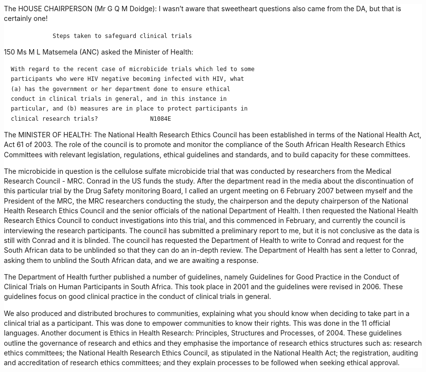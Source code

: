 The HOUSE CHAIRPERSON (Mr G Q M Doidge): I wasn’t aware that sweetheart
questions also came from the DA, but that is certainly one!

                  Steps taken to safeguard clinical trials

150   Ms M L Matsemela (ANC) asked the Minister of Health:

      With regard to the recent case of microbicide trials which led to some
      participants who were HIV negative becoming infected with HIV, what
      (a) has the government or her department done to ensure ethical
      conduct in clinical trials in general, and in this instance in
      particular, and (b) measures are in place to protect participants in
      clinical research trials?               N1084E

The MINISTER OF HEALTH: The National Health Research Ethics Council has
been established in terms of the National Health Act, Act 61 of 2003. The
role of the council is to promote and monitor the compliance of the South
African Health Research Ethics Committees with relevant legislation,
regulations, ethical guidelines and standards, and to build capacity for
these committees.

The microbicide in question is the cellulose sulfate microbicide trial that
was conducted by researchers from the Medical Research Council - MRC.
Conrad in the US funds the study. After the department read in the media
about the discontinuation of this particular trial by the Drug Safety
monitoring Board, I called an urgent meeting on 6 February 2007 between
myself and the President of the MRC, the MRC researchers conducting the
study, the chairperson and the deputy chairperson of the National Health
Research Ethics Council and the senior officials of the national Department
of Health. I then requested the National Health Research Ethics Council to
conduct investigations into this trial, and this commenced in February, and
currently the council is interviewing the research participants. The
council has submitted a preliminary report to me, but it is not conclusive
as the data is still with Conrad and it is blinded. The council has
requested the Department of Health to write to Conrad and request for the
South African data to be unblinded so that they can do an in-depth review.
The Department of Health has sent a letter to Conrad, asking them to
unblind the South African data, and we are awaiting a response.

The Department of Health further published a number of guidelines, namely
Guidelines for Good Practice in the Conduct of Clinical Trials on Human
Participants in South Africa. This took place in 2001 and the guidelines
were revised in 2006. These guidelines focus on good clinical practice in
the conduct of clinical trials in general.

We also produced and distributed brochures to communities, explaining what
you should know when deciding to take part in a clinical trial as a
participant. This was done to empower communities to know their rights.
This was done in the 11 official languages.
Another document is Ethics in Health Research: Principles, Structures and
Processes, of 2004. These guidelines outline the governance of research and
ethics and they emphasise the importance of research ethics structures such
as: research ethics committees; the National Health Research Ethics
Council, as stipulated in the National Health Act; the registration,
auditing and accreditation of research ethics committees; and they explain
processes to be followed when seeking ethical approval.
